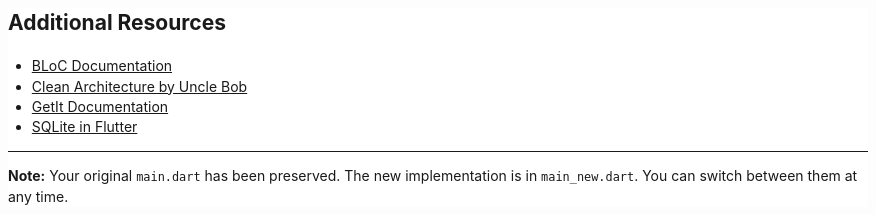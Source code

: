 ## Additional Resources

- [BLoC Documentation](https://bloclibrary.dev/)
- [Clean Architecture by Uncle Bob](https://blog.cleancoder.com/uncle-bob/2012/08/13/the-clean-architecture.html)
- [GetIt Documentation](https://pub.dev/packages/get_it)
- [SQLite in Flutter](https://pub.dev/packages/sqflite)

---

**Note:** Your original `main.dart` has been preserved. The new implementation is in `main_new.dart`. You can switch between them at any time.
